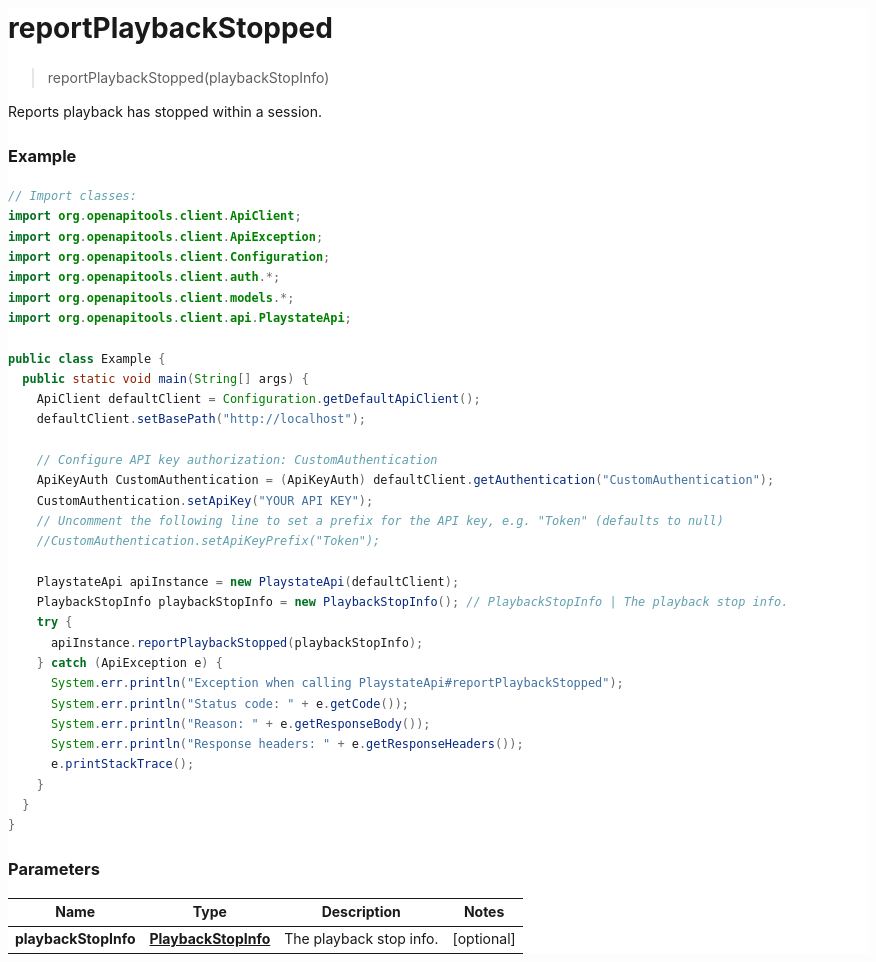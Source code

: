 <a id="reportPlaybackStopped"></a>
# **reportPlaybackStopped**
> reportPlaybackStopped(playbackStopInfo)

Reports playback has stopped within a session.

### Example
```java
// Import classes:
import org.openapitools.client.ApiClient;
import org.openapitools.client.ApiException;
import org.openapitools.client.Configuration;
import org.openapitools.client.auth.*;
import org.openapitools.client.models.*;
import org.openapitools.client.api.PlaystateApi;

public class Example {
  public static void main(String[] args) {
    ApiClient defaultClient = Configuration.getDefaultApiClient();
    defaultClient.setBasePath("http://localhost");
    
    // Configure API key authorization: CustomAuthentication
    ApiKeyAuth CustomAuthentication = (ApiKeyAuth) defaultClient.getAuthentication("CustomAuthentication");
    CustomAuthentication.setApiKey("YOUR API KEY");
    // Uncomment the following line to set a prefix for the API key, e.g. "Token" (defaults to null)
    //CustomAuthentication.setApiKeyPrefix("Token");

    PlaystateApi apiInstance = new PlaystateApi(defaultClient);
    PlaybackStopInfo playbackStopInfo = new PlaybackStopInfo(); // PlaybackStopInfo | The playback stop info.
    try {
      apiInstance.reportPlaybackStopped(playbackStopInfo);
    } catch (ApiException e) {
      System.err.println("Exception when calling PlaystateApi#reportPlaybackStopped");
      System.err.println("Status code: " + e.getCode());
      System.err.println("Reason: " + e.getResponseBody());
      System.err.println("Response headers: " + e.getResponseHeaders());
      e.printStackTrace();
    }
  }
}
```

### Parameters

| Name | Type | Description  | Notes |
|------------- | ------------- | ------------- | -------------|
| **playbackStopInfo** | [**PlaybackStopInfo**](PlaybackStopInfo.md)| The playback stop info. | [optional] |

